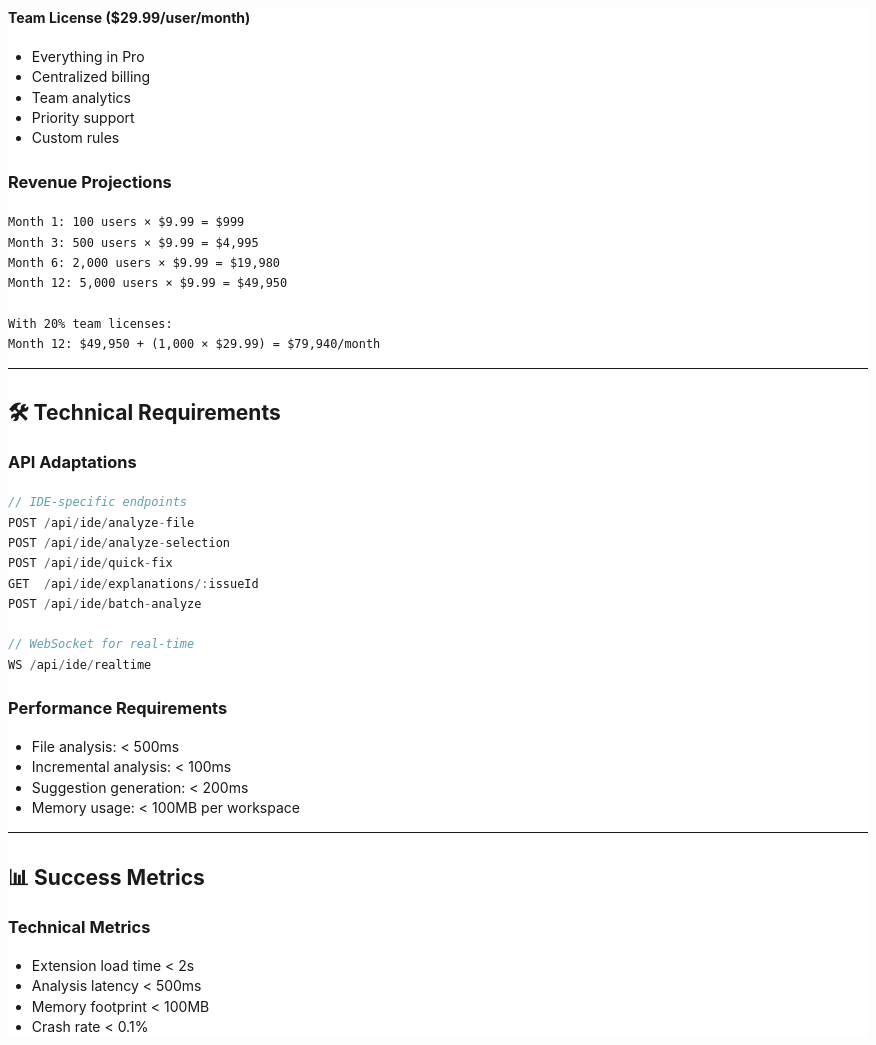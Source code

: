 #### Team License ($29.99/user/month)
- Everything in Pro
- Centralized billing
- Team analytics
- Priority support
- Custom rules

### Revenue Projections
```
Month 1: 100 users × $9.99 = $999
Month 3: 500 users × $9.99 = $4,995
Month 6: 2,000 users × $9.99 = $19,980
Month 12: 5,000 users × $9.99 = $49,950

With 20% team licenses:
Month 12: $49,950 + (1,000 × $29.99) = $79,940/month
```

---

## 🛠️ Technical Requirements

### API Adaptations
```typescript
// IDE-specific endpoints
POST /api/ide/analyze-file
POST /api/ide/analyze-selection
POST /api/ide/quick-fix
GET  /api/ide/explanations/:issueId
POST /api/ide/batch-analyze

// WebSocket for real-time
WS /api/ide/realtime
```

### Performance Requirements
- File analysis: < 500ms
- Incremental analysis: < 100ms
- Suggestion generation: < 200ms
- Memory usage: < 100MB per workspace

---

## 📊 Success Metrics

### Technical Metrics
- Extension load time < 2s
- Analysis latency < 500ms
- Memory footprint < 100MB
- Crash rate < 0.1%

